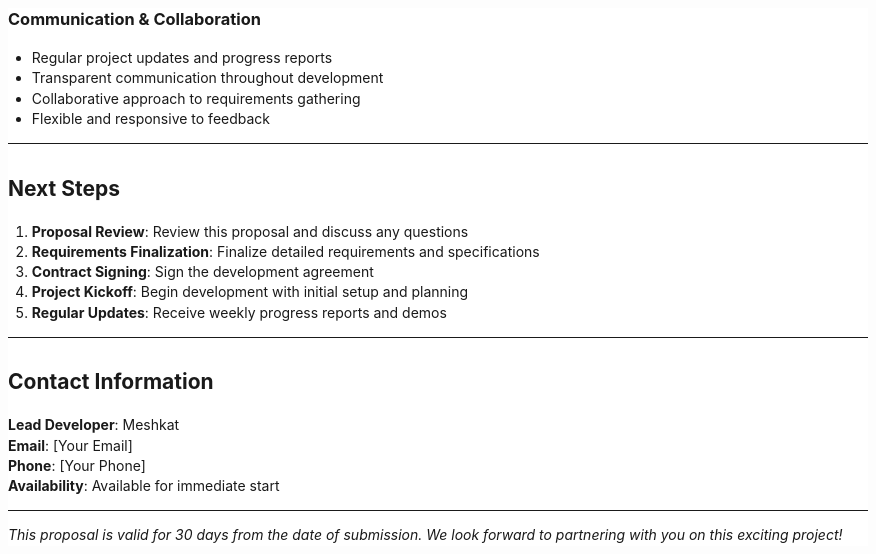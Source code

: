 ### **Communication & Collaboration**
- Regular project updates and progress reports
- Transparent communication throughout development
- Collaborative approach to requirements gathering
- Flexible and responsive to feedback

---

## **Next Steps**

1. **Proposal Review**: Review this proposal and discuss any questions
2. **Requirements Finalization**: Finalize detailed requirements and specifications
3. **Contract Signing**: Sign the development agreement
4. **Project Kickoff**: Begin development with initial setup and planning
5. **Regular Updates**: Receive weekly progress reports and demos

---

## **Contact Information**

**Lead Developer**: Meshkat  
**Email**: [Your Email]  
**Phone**: [Your Phone]  
**Availability**: Available for immediate start

---

*This proposal is valid for 30 days from the date of submission. We look forward to partnering with you on this exciting project!* 
